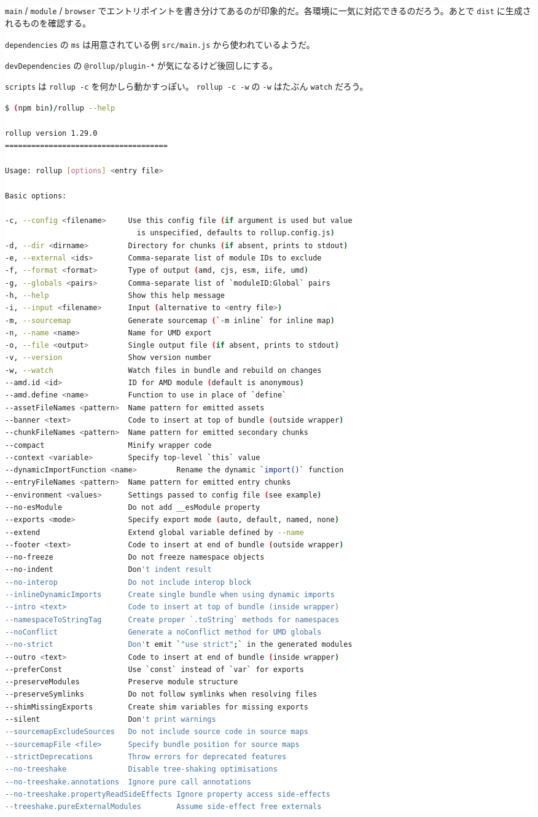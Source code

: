 `main` / `module` / `browser` でエントリポイントを書き分けてあるのが印象的だ。各環境に一気に対応できるのだろう。あとで `dist` に生成されるものを確認する。

`dependencies` の `ms` は用意されている例 `src/main.js` から使われているようだ。

`devDependencies` の `@rollup/plugin-*` が気になるけど後回しにする。

`scripts` は `rollup -c` を何かしら動かすっぽい。 `rollup -c -w` の `-w` はたぶん `watch` だろう。

```bash
$ (npm bin)/rollup --help

rollup version 1.29.0
=====================================

Usage: rollup [options] <entry file>

Basic options:

-c, --config <filename>     Use this config file (if argument is used but value
                              is unspecified, defaults to rollup.config.js)
-d, --dir <dirname>         Directory for chunks (if absent, prints to stdout)
-e, --external <ids>        Comma-separate list of module IDs to exclude
-f, --format <format>       Type of output (amd, cjs, esm, iife, umd)
-g, --globals <pairs>       Comma-separate list of `moduleID:Global` pairs
-h, --help                  Show this help message
-i, --input <filename>      Input (alternative to <entry file>)
-m, --sourcemap             Generate sourcemap (`-m inline` for inline map)
-n, --name <name>           Name for UMD export
-o, --file <output>         Single output file (if absent, prints to stdout)
-v, --version               Show version number
-w, --watch                 Watch files in bundle and rebuild on changes
--amd.id <id>               ID for AMD module (default is anonymous)
--amd.define <name>         Function to use in place of `define`
--assetFileNames <pattern>  Name pattern for emitted assets
--banner <text>             Code to insert at top of bundle (outside wrapper)
--chunkFileNames <pattern>  Name pattern for emitted secondary chunks
--compact                   Minify wrapper code
--context <variable>        Specify top-level `this` value
--dynamicImportFunction <name>         Rename the dynamic `import()` function
--entryFileNames <pattern>  Name pattern for emitted entry chunks
--environment <values>      Settings passed to config file (see example)
--no-esModule               Do not add __esModule property
--exports <mode>            Specify export mode (auto, default, named, none)
--extend                    Extend global variable defined by --name
--footer <text>             Code to insert at end of bundle (outside wrapper)
--no-freeze                 Do not freeze namespace objects
--no-indent                 Don't indent result
--no-interop                Do not include interop block
--inlineDynamicImports      Create single bundle when using dynamic imports
--intro <text>              Code to insert at top of bundle (inside wrapper)
--namespaceToStringTag      Create proper `.toString` methods for namespaces
--noConflict                Generate a noConflict method for UMD globals
--no-strict                 Don't emit `"use strict";` in the generated modules
--outro <text>              Code to insert at end of bundle (inside wrapper)
--preferConst               Use `const` instead of `var` for exports
--preserveModules           Preserve module structure
--preserveSymlinks          Do not follow symlinks when resolving files
--shimMissingExports        Create shim variables for missing exports
--silent                    Don't print warnings
--sourcemapExcludeSources   Do not include source code in source maps
--sourcemapFile <file>      Specify bundle position for source maps
--strictDeprecations        Throw errors for deprecated features
--no-treeshake              Disable tree-shaking optimisations
--no-treeshake.annotations  Ignore pure call annotations
--no-treeshake.propertyReadSideEffects Ignore property access side-effects
--treeshake.pureExternalModules        Assume side-effect free externals
```